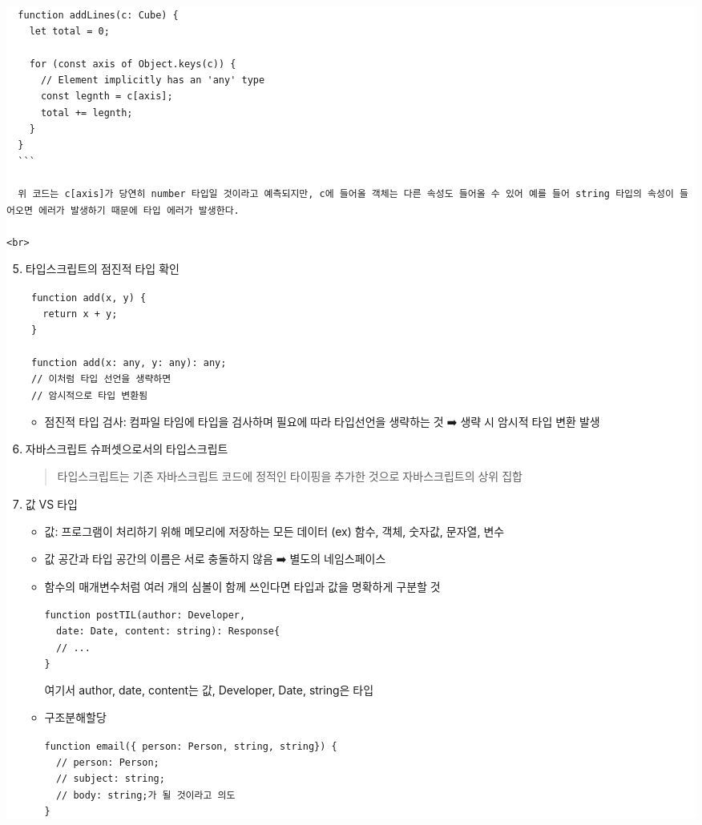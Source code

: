       function addLines(c: Cube) {
        let total = 0;

        for (const axis of Object.keys(c)) {
          // Element implicitly has an 'any' type
          const legnth = c[axis];
          total += legnth;
        }
      }
      ```

      위 코드는 c[axis]가 당연히 number 타입일 것이라고 예측되지만, c에 들어올 객체는 다른 속성도 들어올 수 있어 예를 들어 string 타입의 속성이 들어오면 에러가 발생하기 때문에 타입 에러가 발생한다.

    <br>

5.  타입스크립트의 점진적 타입 확인

    ```TS
     function add(x, y) {
       return x + y;
     }

     function add(x: any, y: any): any;
     // 이처럼 타입 선언을 생략하면
     // 암시적으로 타입 변환됨
    ```

    - 점진적 타입 검사: 컴파일 타임에 타입을 검사하며 필요에 따라 타입선언을 생략하는 것 ➡️ 생략 시 암시적 타입 변환 발생

6.  자바스크립트 슈퍼셋으로서의 타입스크립트

    > 타입스크립트는 기존 자바스크립트 코드에 정적인 타이핑을 추가한 것으로 자바스크립트의 상위 집합

7.  값 VS 타입

    - 값: 프로그램이 처리하기 위해 메모리에 저장하는 모든 데이터 (ex) 함수, 객체, 숫자값, 문자열, 변수
    - 값 공간과 타입 공간의 이름은 서로 충돌하지 않음 ➡️ 별도의 네임스페이스
    - 함수의 매개변수처럼 여러 개의 심볼이 함께 쓰인다면 타입과 값을 명확하게 구분할 것

      ```TS
      function postTIL(author: Developer,
        date: Date, content: string): Response{
        // ...
      }
      ```

      여기서 author, date, content는 값, Developer, Date, string은 타입

    - 구조분해할당

      ```TS
      function email({ person: Person, string, string}) {
        // person: Person;
        // subject: string;
        // body: string;가 될 것이라고 의도
      }
      ```
